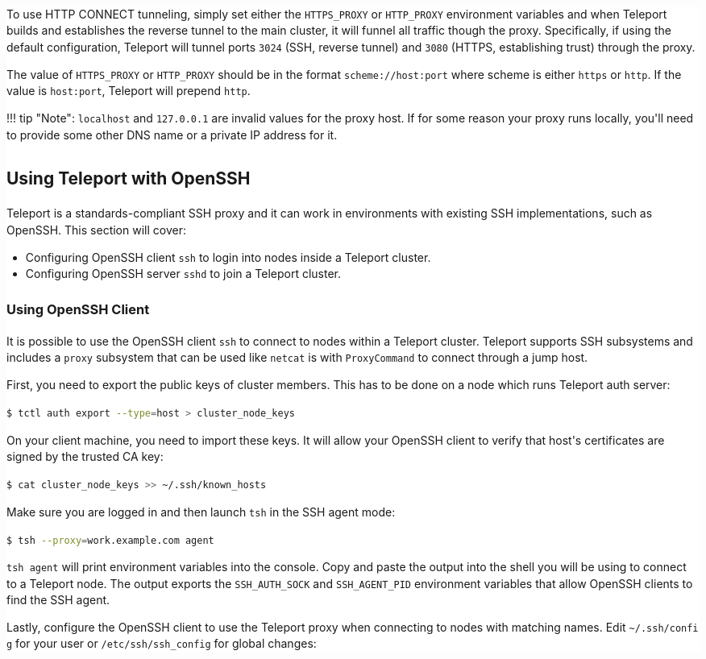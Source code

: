 To use HTTP CONNECT tunneling, simply set either the `HTTPS_PROXY` or
`HTTP_PROXY` environment variables and when Teleport builds and establishes the
reverse tunnel to the main cluster, it will funnel all traffic though the proxy.
Specifically, if using the default configuration, Teleport will tunnel ports
`3024` (SSH, reverse tunnel) and `3080` (HTTPS, establishing trust) through the
proxy.

The value of `HTTPS_PROXY` or `HTTP_PROXY` should be in the format
`scheme://host:port` where scheme is either `https` or `http`. If the
value is `host:port`, Teleport will prepend `http`.

!!! tip "Note":
    `localhost` and `127.0.0.1` are invalid values for the proxy host. If for
    some reason your proxy runs locally, you'll need to provide some other DNS
    name or a private IP address for it.

## Using Teleport with OpenSSH

Teleport is a standards-compliant SSH proxy and it can work in environments with 
existing SSH implementations, such as OpenSSH. This section will cover:

* Configuring OpenSSH client `ssh` to login into nodes inside a Teleport cluster.
* Configuring OpenSSH server `sshd` to join a Teleport cluster.

### Using OpenSSH Client

It is possible to use the OpenSSH client `ssh` to connect to nodes within a Teleport
cluster. Teleport supports SSH subsystems and includes a `proxy` subsystem that
can be used like `netcat` is with `ProxyCommand` to connect through a jump host.

First, you need to export the public keys of cluster members. This has to be done 
on a node which runs Teleport auth server:

```bash
$ tctl auth export --type=host > cluster_node_keys
```

On your client machine, you need to import these keys. It will allow your OpenSSH client
to verify that host's certificates are signed by the trusted CA key:

```bash
$ cat cluster_node_keys >> ~/.ssh/known_hosts
```

Make sure you are logged in and then launch `tsh` in the SSH agent mode:

```bash
$ tsh --proxy=work.example.com agent
```

`tsh agent` will print environment variables into the console. Copy and paste
the output into the shell you will be using to connect to a Teleport node.
The output exports the `SSH_AUTH_SOCK` and `SSH_AGENT_PID` environment variables
that allow OpenSSH clients to find the SSH agent.

Lastly, configure the OpenSSH client to use the Teleport proxy when connecting
to nodes with matching names. Edit `~/.ssh/config` for your user or
`/etc/ssh/ssh_config` for global changes:
